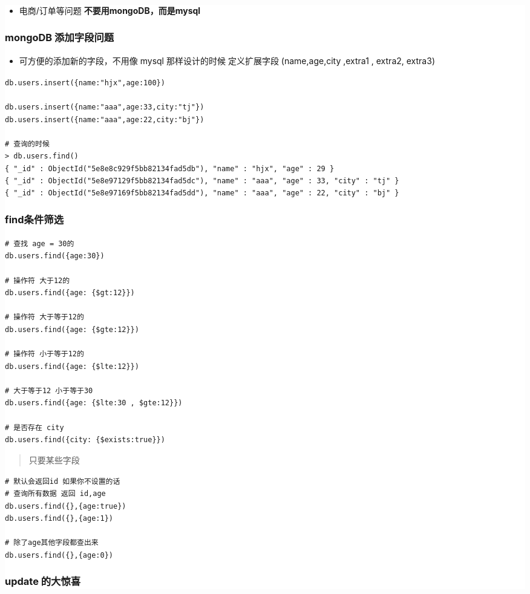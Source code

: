 - 电商/订单等问题 **不要用mongoDB，而是mysql**

### mongoDB 添加字段问题

- 可方便的添加新的字段，不用像 mysql 那样设计的时候 定义扩展字段 (name,age,city ,extra1 , extra2, extra3)

```
db.users.insert({name:"hjx",age:100})

db.users.insert({name:"aaa",age:33,city:"tj"})
db.users.insert({name:"aaa",age:22,city:"bj"})

# 查询的时候
> db.users.find()
{ "_id" : ObjectId("5e8e8c929f5bb82134fad5db"), "name" : "hjx", "age" : 29 }
{ "_id" : ObjectId("5e8e97129f5bb82134fad5dc"), "name" : "aaa", "age" : 33, "city" : "tj" }
{ "_id" : ObjectId("5e8e97169f5bb82134fad5dd"), "name" : "aaa", "age" : 22, "city" : "bj" }
```

### find条件筛选

```
# 查找 age = 30的
db.users.find({age:30})

# 操作符 大于12的
db.users.find({age: {$gt:12}})

# 操作符 大于等于12的
db.users.find({age: {$gte:12}})

# 操作符 小于等于12的
db.users.find({age: {$lte:12}})

# 大于等于12 小于等于30
db.users.find({age: {$lte:30 , $gte:12}})

# 是否存在 city
db.users.find({city: {$exists:true}})
```

> 只要某些字段

```
# 默认会返回id 如果你不设置的话
# 查询所有数据 返回 id,age
db.users.find({},{age:true})
db.users.find({},{age:1})

# 除了age其他字段都查出来
db.users.find({},{age:0})
```

### update 的大惊喜
